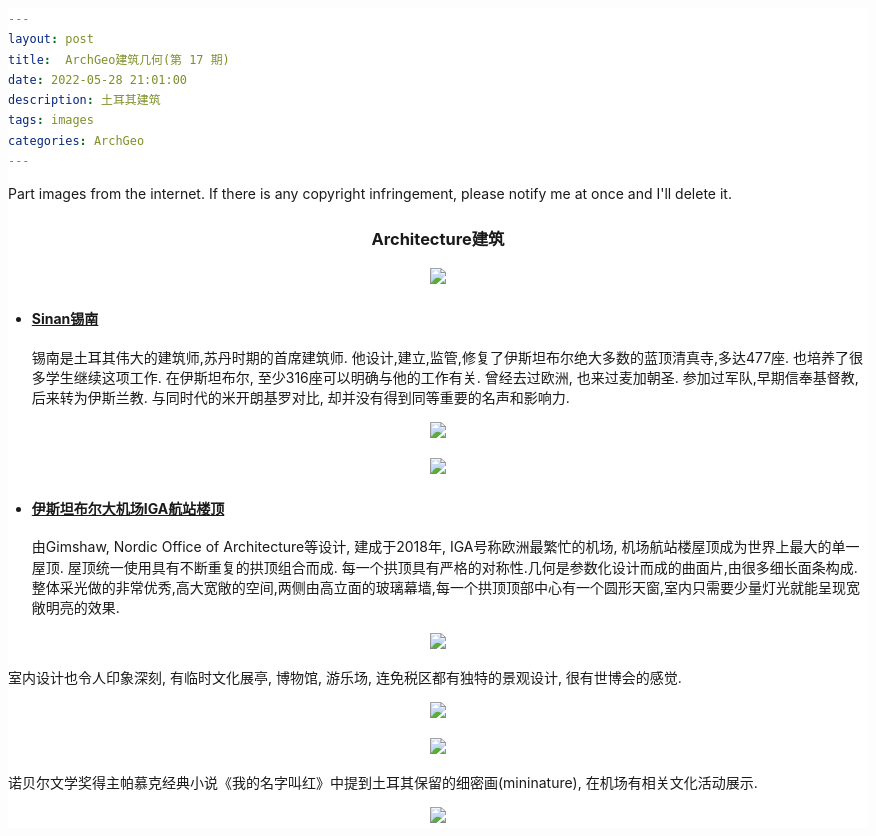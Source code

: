 ```yaml
---
layout: post
title:  ArchGeo建筑几何(第 17 期)
date: 2022-05-28 21:01:00
description: 土耳其建筑
tags: images
categories: ArchGeo
---
```


Part images from the internet. If there is any copyright infringement, please notify me at once and I'll delete it.

<center> <h3>Architecture建筑</h3> </center>

<p align="center">
  <img src="https://raw.githubusercontent.com/WWmore/ArchGeo/main/asset/2022-5/is.png" width="500" />
</p>


- #### [Sinan锡南](https://www.archdaily.cn/cn/tag/yi-si-tan-bu-er-xin-ji-chang)

   锡南是土耳其伟大的建筑师,苏丹时期的首席建筑师. 他设计,建立,监管,修复了伊斯坦布尔绝大多数的蓝顶清真寺,多达477座. 也培养了很多学生继续这项工作. 在伊斯坦布尔, 至少316座可以明确与他的工作有关. 曾经去过欧洲, 也来过麦加朝圣. 参加过军队,早期信奉基督教, 后来转为伊斯兰教. 与同时代的米开朗基罗对比, 却并没有得到同等重要的名声和影响力.

<p align="center">
  <img src="https://raw.githubusercontent.com/WWmore/ArchGeo/main/asset/2022-5/sinan.jpg" width="500" />
</p> 
<p align="center">
  <img src="https://raw.githubusercontent.com/WWmore/ArchGeo/main/asset/2022-5/sinan1.png" width="500" />
</p>


- #### [伊斯坦布尔大机场IGA航站楼顶](https://en.wikipedia.org/wiki/Istanbul_Airport)

   由Gimshaw, Nordic Office of Architecture等设计, 建成于2018年, IGA号称欧洲最繁忙的机场, 机场航站楼屋顶成为世界上最大的单一屋顶. 屋顶统一使用具有不断重复的拱顶组合而成. 每一个拱顶具有严格的对称性.几何是参数化设计而成的曲面片,由很多细长面条构成. 整体采光做的非常优秀,高大宽敞的空间,两侧由高立面的玻璃幕墙,每一个拱顶顶部中心有一个圆形天窗,室内只需要少量灯光就能呈现宽敞明亮的效果. 

<p align="center">
  <img src="https://raw.githubusercontent.com/WWmore/ArchGeo/main/asset/2022-5/IGA1.png" width="500" />
</p>

  室内设计也令人印象深刻, 有临时文化展亭, 博物馆, 游乐场, 连免税区都有独特的景观设计, 很有世博会的感觉.
  
<p align="center">
  <img src="https://raw.githubusercontent.com/WWmore/ArchGeo/main/asset/2022-5/IGA2.png" width="500" />
</p>
<p align="center">
  <img src="https://raw.githubusercontent.com/WWmore/ArchGeo/main/asset/2022-5/IGA4.png" width="500" />
</p>

  诺贝尔文学奖得主帕慕克经典小说《我的名字叫红》中提到土耳其保留的细密画(mininature), 在机场有相关文化活动展示.
<p align="center">
  <img src="https://raw.githubusercontent.com/WWmore/ArchGeo/main/asset/2022-5/IGA3.png" width="500" />
</p>
